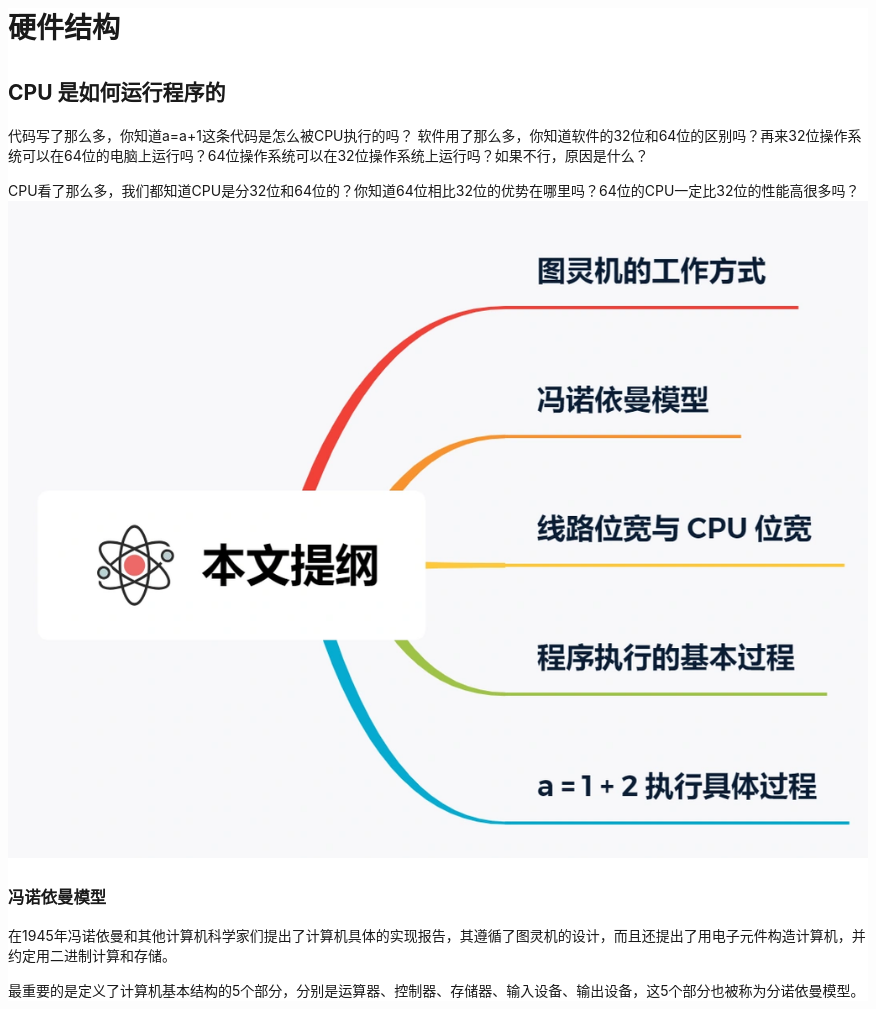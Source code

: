 #   硬件结构
##   CPU 是如何运行程序的
代码写了那么多，你知道a=a+1这条代码是怎么被CPU执行的吗？
软件用了那么多，你知道软件的32位和64位的区别吗？再来32位操作系统可以在64位的电脑上运行吗？64位操作系统可以在32位操作系统上运行吗？如果不行，原因是什么？

CPU看了那么多，我们都知道CPU是分32位和64位的？你知道64位相比32位的优势在哪里吗？64位的CPU一定比32位的性能高很多吗？
![程序执行提纲](./程序执行提纲.webp)

###  冯诺依曼模型
在1945年冯诺依曼和其他计算机科学家们提出了计算机具体的实现报告，其遵循了图灵机的设计，而且还提出了用电子元件构造计算机，并约定用二进制计算和存储。

最重要的是定义了计算机基本结构的5个部分，分别是运算器、控制器、存储器、输入设备、输出设备，这5个部分也被称为分诺依曼模型。